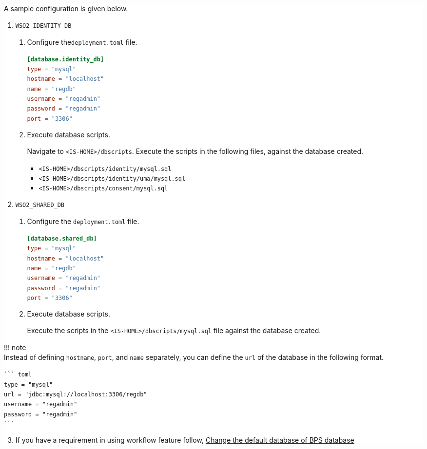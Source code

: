 A sample configuration is given below.

1. `WSO2_IDENTITY_DB` 

    1. Configure the`deployment.toml` file.

        ``` toml
        [database.identity_db]
        type = "mysql"
        hostname = "localhost"
        name = "regdb"
        username = "regadmin"
        password = "regadmin"
        port = "3306"
        ```
    
    1. Execute database scripts.
    
        Navigate to `<IS-HOME>/dbscripts`. Execute the scripts in the following files, against the database created.
        
        - `<IS-HOME>/dbscripts/identity/mysql.sql`
        - `<IS-HOME>/dbscripts/identity/uma/mysql.sql`
        - `<IS-HOME>/dbscripts/consent/mysql.sql`
        
2. `WSO2_SHARED_DB`
    
    1.  Configure the `deployment.toml` file. 

        ``` toml
        [database.shared_db]
        type = "mysql"
        hostname = "localhost"
        name = "regdb"
        username = "regadmin"
        password = "regadmin"
        port = "3306"
        ```
        
    1.  Execute database scripts.
    
        Execute the scripts in the `<IS-HOME>/dbscripts/mysql.sql` file against the database created.
                         
!!! note     
    Instead of defining `hostname`, `port`, and `name` separately, you can define the `url`
    of the database in the following format.
                
    ``` toml
    type = "mysql"
    url = "jdbc:mysql://localhost:3306/regdb"
    username = "regadmin"
    password = "regadmin"
    ```  
            
        
3. If you have a requirement in using workflow feature follow, 
    [Change the default database of BPS database]({{base_path}}/deploy/configure/databases/carbon-database/change-datasource-bpsds)
    